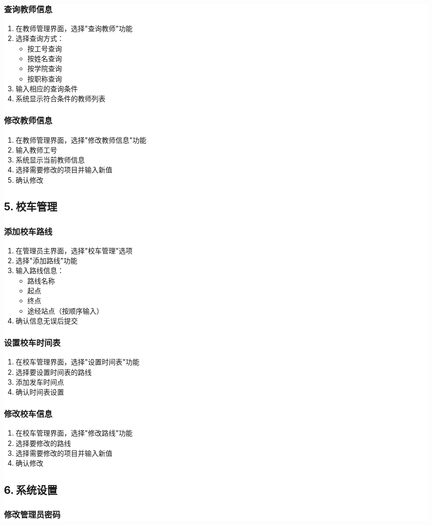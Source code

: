 ### 查询教师信息

1. 在教师管理界面，选择"查询教师"功能
2. 选择查询方式：
   - 按工号查询
   - 按姓名查询
   - 按学院查询
   - 按职称查询
3. 输入相应的查询条件
4. 系统显示符合条件的教师列表

### 修改教师信息

1. 在教师管理界面，选择"修改教师信息"功能
2. 输入教师工号
3. 系统显示当前教师信息
4. 选择需要修改的项目并输入新值
5. 确认修改

## 5. 校车管理

### 添加校车路线

1. 在管理员主界面，选择"校车管理"选项
2. 选择"添加路线"功能
3. 输入路线信息：
   - 路线名称
   - 起点
   - 终点
   - 途经站点（按顺序输入）
4. 确认信息无误后提交

### 设置校车时间表

1. 在校车管理界面，选择"设置时间表"功能
2. 选择要设置时间表的路线
3. 添加发车时间点
4. 确认时间表设置

### 修改校车信息

1. 在校车管理界面，选择"修改路线"功能
2. 选择要修改的路线
3. 选择需要修改的项目并输入新值
4. 确认修改

## 6. 系统设置

### 修改管理员密码
